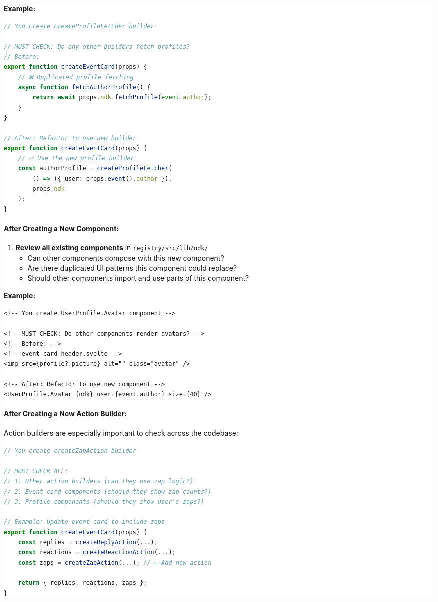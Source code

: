 **Example:**
```typescript
// You create createProfileFetcher builder

// MUST CHECK: Do any other builders fetch profiles?
// Before:
export function createEventCard(props) {
    // ❌ Duplicated profile fetching
    async function fetchAuthorProfile() {
        return await props.ndk.fetchProfile(event.author);
    }
}

// After: Refactor to use new builder
export function createEventCard(props) {
    // ✅ Use the new profile builder
    const authorProfile = createProfileFetcher(
        () => ({ user: props.event().author }),
        props.ndk
    );
}
```

#### After Creating a New Component:

1. **Review all existing components** in `registry/src/lib/ndk/`
   - Can other components compose with this new component?
   - Are there duplicated UI patterns this component could replace?
   - Should other components import and use parts of this component?

**Example:**
```svelte
<!-- You create UserProfile.Avatar component -->

<!-- MUST CHECK: Do other components render avatars? -->
<!-- Before: -->
<!-- event-card-header.svelte -->
<img src={profile?.picture} alt="" class="avatar" />

<!-- After: Refactor to use new component -->
<UserProfile.Avatar {ndk} user={event.author} size={40} />
```

#### After Creating a New Action Builder:

Action builders are especially important to check across the codebase:

```typescript
// You create createZapAction builder

// MUST CHECK ALL:
// 1. Other action builders (can they use zap logic?)
// 2. Event card components (should they show zap counts?)
// 3. Profile components (should they show user's zaps?)

// Example: Update event card to include zaps
export function createEventCard(props) {
    const replies = createReplyAction(...);
    const reactions = createReactionAction(...);
    const zaps = createZapAction(...); // ← Add new action

    return { replies, reactions, zaps };
}
```

